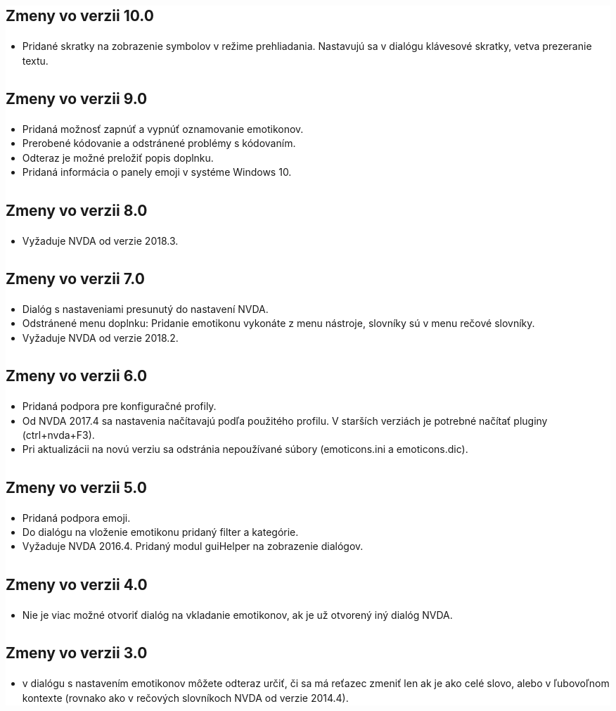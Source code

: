 ## Zmeny vo verzii 10.0 ##

* Pridané skratky na zobrazenie symbolov v režime prehliadania. Nastavujú sa
  v dialógu klávesové skratky, vetva prezeranie textu.

## Zmeny vo verzii 9.0 ##

* Pridaná možnosť zapnúť a vypnúť oznamovanie emotikonov.
* Prerobené kódovanie a odstránené problémy s kódovaním.
* Odteraz je možné preložiť popis doplnku.
* Pridaná informácia o panely emoji v systéme Windows 10.

## Zmeny vo verzii 8.0 ##

* Vyžaduje NVDA od verzie 2018.3.

## Zmeny vo verzii 7.0 ##

* Dialóg s nastaveniami presunutý do nastavení NVDA.
* Odstránené menu doplnku: Pridanie emotikonu vykonáte z menu nástroje,
  slovníky sú v menu rečové slovníky.
* Vyžaduje NVDA od verzie 2018.2.

## Zmeny vo verzii 6.0 ##

* Pridaná podpora pre konfiguračné profily.
* Od NVDA 2017.4 sa nastavenia načítavajú podľa použitého profilu. V
  starších verziách je potrebné načítať pluginy (ctrl+nvda+F3).
* Pri aktualizácii na novú verziu sa odstránia nepoužívané súbory
  (emoticons.ini a emoticons.dic).

## Zmeny vo verzii 5.0 ##

* Pridaná podpora emoji.
* Do dialógu na vloženie emotikonu pridaný filter a kategórie.
* Vyžaduje NVDA 2016.4. Pridaný modul guiHelper na zobrazenie dialógov.

## Zmeny vo verzii 4.0 ##

* Nie je viac možné otvoriť dialóg na vkladanie emotikonov, ak je už
  otvorený iný dialóg NVDA.


## Zmeny vo verzii 3.0 ##

* v dialógu s nastavením emotikonov môžete odteraz určiť, či sa má reťazec
  zmeniť len ak je ako celé slovo, alebo v ľubovoľnom kontexte (rovnako ako
  v rečových slovníkoch NVDA od verzie 2014.4).

